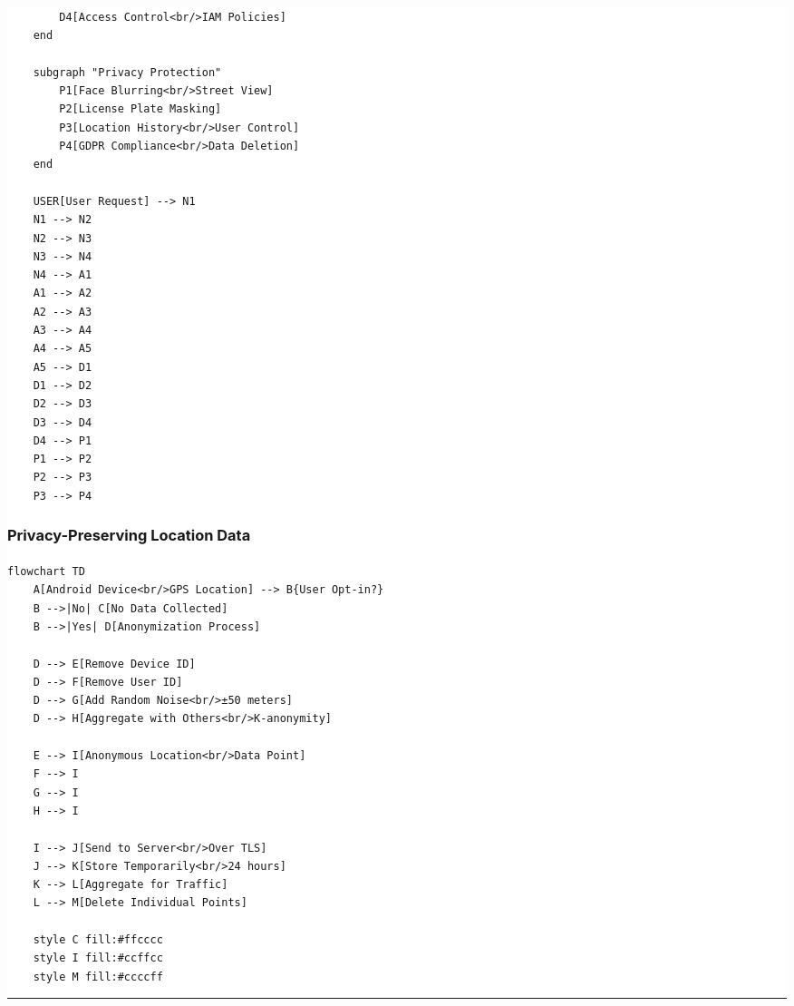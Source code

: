 ```mermaid
        D4[Access Control<br/>IAM Policies]
    end
    
    subgraph "Privacy Protection"
        P1[Face Blurring<br/>Street View]
        P2[License Plate Masking]
        P3[Location History<br/>User Control]
        P4[GDPR Compliance<br/>Data Deletion]
    end
    
    USER[User Request] --> N1
    N1 --> N2
    N2 --> N3
    N3 --> N4
    N4 --> A1
    A1 --> A2
    A2 --> A3
    A3 --> A4
    A4 --> A5
    A5 --> D1
    D1 --> D2
    D2 --> D3
    D3 --> D4
    D4 --> P1
    P1 --> P2
    P2 --> P3
    P3 --> P4
```

### Privacy-Preserving Location Data

```mermaid
flowchart TD
    A[Android Device<br/>GPS Location] --> B{User Opt-in?}
    B -->|No| C[No Data Collected]
    B -->|Yes| D[Anonymization Process]
    
    D --> E[Remove Device ID]
    D --> F[Remove User ID]
    D --> G[Add Random Noise<br/>±50 meters]
    D --> H[Aggregate with Others<br/>K-anonymity]
    
    E --> I[Anonymous Location<br/>Data Point]
    F --> I
    G --> I
    H --> I
    
    I --> J[Send to Server<br/>Over TLS]
    J --> K[Store Temporarily<br/>24 hours]
    K --> L[Aggregate for Traffic]
    L --> M[Delete Individual Points]
    
    style C fill:#ffcccc
    style I fill:#ccffcc
    style M fill:#ccccff
```

---